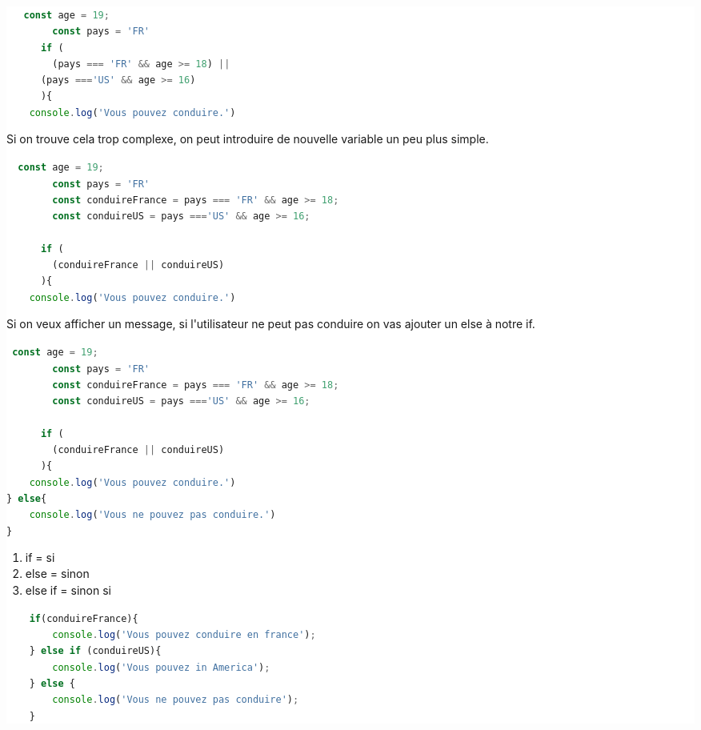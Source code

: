 ```js
   const age = 19;
        const pays = 'FR'
      if (
        (pays === 'FR' && age >= 18) || 
      (pays ==='US' && age >= 16)
      ){
    console.log('Vous pouvez conduire.')
```
 Si on trouve cela trop complexe, on peut introduire de nouvelle variable un peu plus simple. 

```js
  const age = 19;
        const pays = 'FR'
        const conduireFrance = pays === 'FR' && age >= 18;
        const conduireUS = pays ==='US' && age >= 16;
        
      if (
        (conduireFrance || conduireUS)
      ){
    console.log('Vous pouvez conduire.')
```

Si on veux afficher un message, si l'utilisateur ne peut pas conduire on vas ajouter un else à notre if. 

```js
 const age = 19;
        const pays = 'FR'
        const conduireFrance = pays === 'FR' && age >= 18;
        const conduireUS = pays ==='US' && age >= 16;

      if (
        (conduireFrance || conduireUS)
      ){
    console.log('Vous pouvez conduire.')
} else{
    console.log('Vous ne pouvez pas conduire.')
}
```

1. if = si 
2. else = sinon 
3. else if = sinon si 

```js
    if(conduireFrance){
        console.log('Vous pouvez conduire en france');
    } else if (conduireUS){
        console.log('Vous pouvez in America');
    } else {
        console.log('Vous ne pouvez pas conduire');
    }
```
